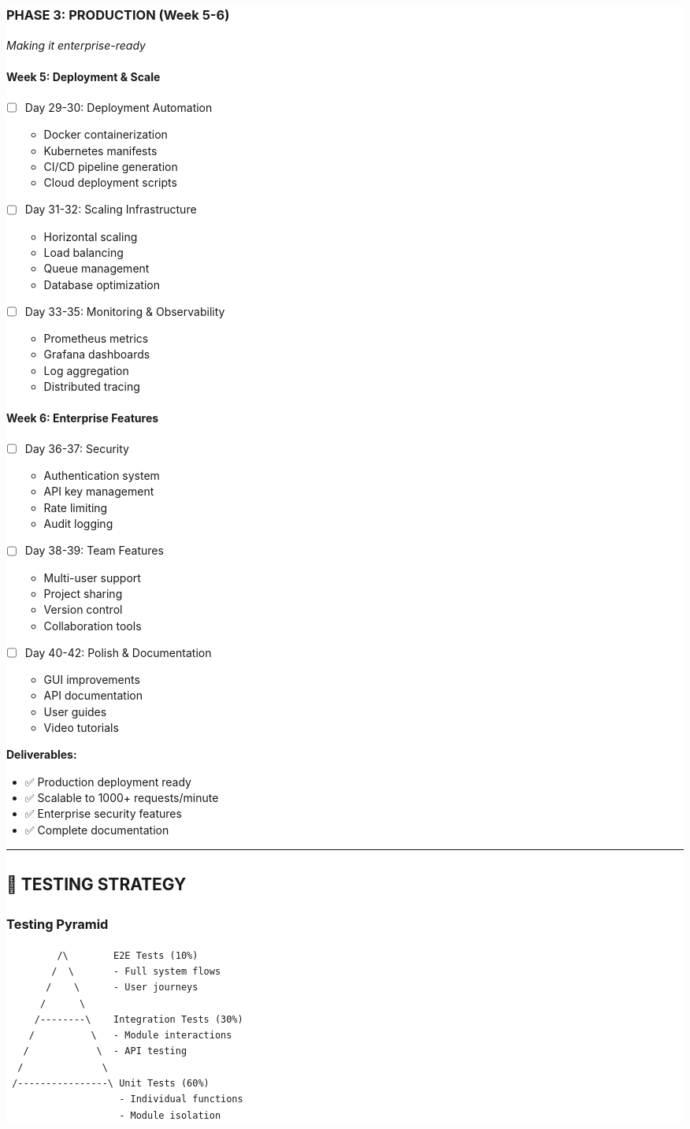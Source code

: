 
### **PHASE 3: PRODUCTION (Week 5-6)**
*Making it enterprise-ready*

#### Week 5: Deployment & Scale
- [ ] Day 29-30: Deployment Automation
  - Docker containerization
  - Kubernetes manifests
  - CI/CD pipeline generation
  - Cloud deployment scripts

- [ ] Day 31-32: Scaling Infrastructure
  - Horizontal scaling
  - Load balancing
  - Queue management
  - Database optimization

- [ ] Day 33-35: Monitoring & Observability
  - Prometheus metrics
  - Grafana dashboards
  - Log aggregation
  - Distributed tracing

#### Week 6: Enterprise Features
- [ ] Day 36-37: Security
  - Authentication system
  - API key management
  - Rate limiting
  - Audit logging

- [ ] Day 38-39: Team Features
  - Multi-user support
  - Project sharing
  - Version control
  - Collaboration tools

- [ ] Day 40-42: Polish & Documentation
  - GUI improvements
  - API documentation
  - User guides
  - Video tutorials

**Deliverables:**
- ✅ Production deployment ready
- ✅ Scalable to 1000+ requests/minute
- ✅ Enterprise security features
- ✅ Complete documentation

---

## 🧪 TESTING STRATEGY

### Testing Pyramid
```
         /\        E2E Tests (10%)
        /  \       - Full system flows
       /    \      - User journeys
      /      \     
     /--------\    Integration Tests (30%)
    /          \   - Module interactions
   /            \  - API testing
  /              \ 
 /----------------\ Unit Tests (60%)
                    - Individual functions
                    - Module isolation
```